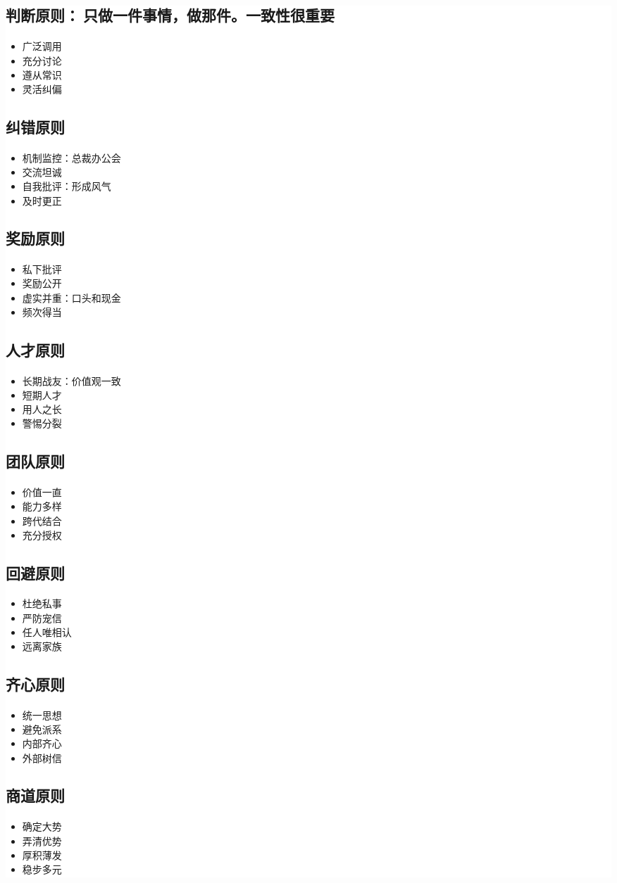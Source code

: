 ## 判断原则： 只做一件事情，做那件。一致性很重要
+ 广泛调用
+ 充分讨论
+ 遵从常识
+ 灵活纠偏

## 纠错原则
+ 机制监控：总裁办公会
+ 交流坦诚
+ 自我批评：形成风气
+ 及时更正

## 奖励原则
+ 私下批评
+ 奖励公开
+ 虚实并重：口头和现金
+ 频次得当

## 人才原则
+ 长期战友：价值观一致
+ 短期人才
+ 用人之长
+ 警惕分裂

## 团队原则
+ 价值一直
+ 能力多样
+ 跨代结合
+ 充分授权

## 回避原则
+  杜绝私事
+  严防宠信
+  任人唯相认
+  远离家族

## 齐心原则
+ 统一思想
+ 避免派系
+ 内部齐心
+ 外部树信

## 商道原则
+ 确定大势
+ 弄清优势
+ 厚积薄发
+ 稳步多元
  